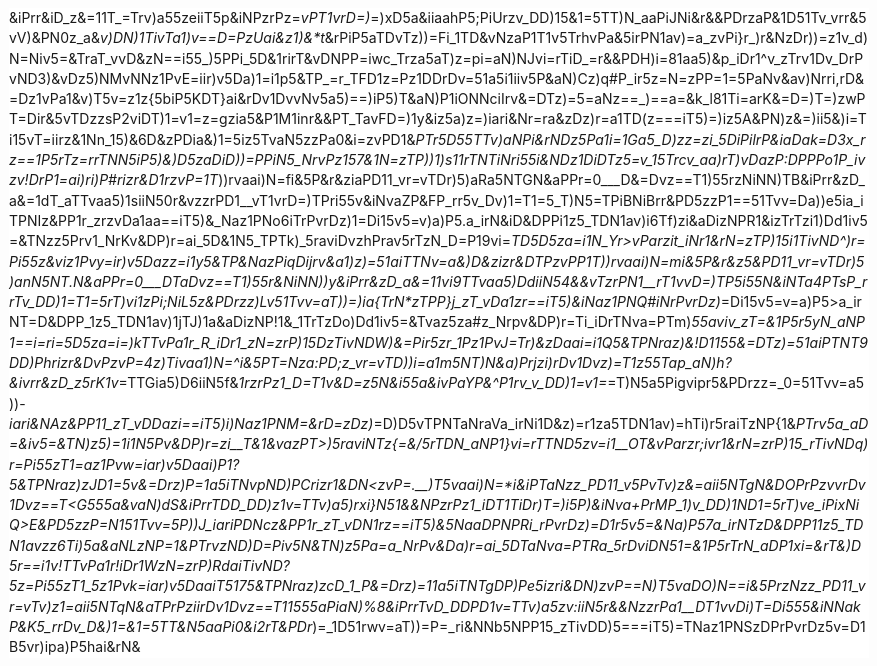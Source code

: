 &iPrr&iD_z&=11T_=Trv)a55zeiiT5p&iNPzrPz=_vPT1vrD=)_=)xD5a&iiaahP5;PiUrzv_DD)15&1=5TT)N_aaPiJNi&r&&PDrzaP&1D51Tv_vrr&5vV)&PN0z_a&_v)DN)1TivTa1)v==D=PzUai&z1)&*t_&rPiP5aTDvTz))=Fi_1TD&vNzaP1T1v5TrhvPa&5irPN1av)=a_zvPi}r_)r&NzDr))=z1v_d)N=Niv5=&TraT_vvD&zN==i55_)5PPi_5D&1rirT&vDNPP=iwc_Trza5aT)z=pi=aN)NJvi=rTiD_=r&&PDH)i=81aa5)&p_iDr1^v_zTrv1Dv_DrPvND3)&vDz5)NMvNNz1PvE=iir)v5Da)1=i1p5&TP_=r_TFD1z=Pz1DDrDv=51a5i1iiv5P&aN)Cz)q#P_ir5z=N=zPP=1=5PaNv&av)Nrri,rD&=Dz1vPa1&v)T5v=z1z{5biP5KDT}ai&rDv1DvvNv5a5)==)iP5)T&aN)P1iONNciIrv&=DTz)=5=aNz==_)==a=&k_l81Ti=arK&=D=)T=)zwPT=Dir&5vTDzzsP2viDT)1=v1=z=gzia5&P1M1inr&&PT_TavFD=)1y&iz5a)z=)iari&Nr=ra&zDz)r=a1TD(z===iT5)=)iz5A&PN)z&=)ii5&)i=Ti15vT=iirz&1Nn_15)&6D&zPDia&)1=5iz5TvaN5zzPa0&i=zvPD1&_PTr5D55TTv)aNPi&rNDz5Pa1i=1Ga5_D)zz=zi_5DiPilrP&iaDak=D3x_rz==_1P5rTz_=rrTNN5iP5)&)D5zaDiD))=PPiN5_NrvPz157&1N=zTP))1)_s11rTNTiNri55i&_NDz1DiDTz5=v_15Trcv_aa)rT)vDazP_:DPPPo1P_ivzv!DrP1=ai)ri)P#rizr_&D1rzvP=1T_))rvaai)N=fi&5P&r&ziaPD11_vr=vTDr)5)aRa5NTGN&aPPr=0___D&=Dvz==T1)55rzNiNN)TB&iPrr&zD_a&=1dT_aTTvaa5)1siiN50r&vzzrPD1__vT1vrD=)TPri55v&iNvaZP&FP_rr5v_Dv)1=T1=5_T)N5=TPiBNiBrr&PD5zzP1==51Tvv=Da))e5ia_iTPNIz&PP1r_zrzvDa1aa==iT5)&_Naz1PNo6iTrPvrDz)1=Di15v5=v)a)P5.a_irN&iD&DPPi1z5_TDN1av)i6Tf)zi&aDizNPR1&izTrTzi1)Dd1iv5=&TNzz5Prv1_NrKv&DP)r=ai_5D&1N5_TPTk)_5raviDvzhPrav5rTzN_D=P19vi=_TD5D5za=i1N_Yr>vParzit_iNr1&rN=zTP)15i1TivND^)r=Pi55z&_viz1Pvy=_ir)v5Dazz=i1y5&TP&NazPiqDijrv&a1)z)=51aiTTNv=a&)D&zizr_&DTPzvPP1T_))rvaai)N=mi&5P&r&z5&PD11_vr=vTDr)5)anN5NT.N&aPPr=0___DTaDvz==T1)55r&NiNN))y&iPrr&zD_a&=11vi9TTvaa5)DdiiN54&&vTzrPN1__rT1vvD=)TP5i55N&iNTa4PTsP_rrTv_DD)1=T1=5rT)vi1zPi;NiL5z&PDrzz)_Lv51Tvv=aT))=)ia_{TrN*zTPP}j_zT_vDa1zr==iT5)&iNaz1PNQ#iNrPvrDz)_=Di15v5=v=a)P5>a_irNT=D&DPP_1z5_TDN1av)1jTJ)1a&aDizNP!1&_1TrTzDo)Dd1iv5=&Tvaz5za#z_Nrpv&DP)r=Ti_iDrTNva=PTm)_55aviv_zT=&1P5r5yN_aNP1==i=ri=5D5za=i=)_kTTvPa1r_R_iDr1_zN=zrP)15DzTivNDW)&=Pir5zr_1Pz1PvJ=_Tr)&zDaai=i1Q5&TPNraz)&!D1155&=DTz)=51aiPTNT9DD)Phrizr_&DvPzvP=4z_)Tivaa1)N=^i&5PT=Nza:PD;z_vr=vTD))i=a1m5NT)N&a)Prjzi)rDv1Dvz)=T1z55Tap_aN)h?&ivrr&zD_z5rK1v_=TTGia5)D6iiN5f&_1rzrPz1_D=T1v&D=z5N&i55a&ivPaYP&^P1rv_v_DD)1=v1=_=T)N5a5Pigvipr5&PDrzz=_0=51Tvv=a5))-_iari&_NAz&PP11_zT_vDDazi==iT5)i)Naz1PNM=_&rD=zDz)_=D)D5vTPNTaNraVa_irNi1D&z)=r1za5TDN1av)=hTi)r5raiTzNP{1&_PTrv5a_aD=&iv5=&TN)z5)=1i1N5Pv&DP)r=zi__T&1&vazPT>)_5raviNTz{=&/_5rTDN_aNP1}vi=rTTND5zv=i1__OT&vParzr;_ivr1&rN=zrP)15_rTivNDq)r=Pi55zT1=az1Pvw=iar)v5Daai)P1?5&TPNraz)zJD1=5v&=Drz)P=1a5iTNvpND)PCrizr1&DN<zvP=.__)T5vaai)N=*i&iPTaNzz_PD11_v5PvTv)z&=aii5NTgN&DOPrPzvvrDv1Dvz==T<G555a&vaN)dS&iPrrTDD_DD)z1v_=TTv)a5)rxi}N51&&NPzrPz1_iDT1TiDr)T=)i5P)&iNva+PrMP_1)_v_DD)1ND1=5rT)ve_iPixNiQ>E&PD5zzP=N151Tvv=5P))J_iariPDNcz&PP1r_zT_vDN1rz==iT5)&5NaaDPNPRi_rPvrDz)_=D1r5v5=&Na)P57a_irNTzD&DPP11z5_TDN1avzz6Ti)5a&aNLzNP=1&_PTrvzND)D=Piv5N&TN)z5Pa=a_NrPv&Da)r=ai_5DTaNva=PTRa_5rDviDN51=&1P5rTrN_aDP1xi=&rT&)D5r==i1v_!TTvPa1r_!_iDr1WzN=zrP)RdaiTivND?5z=Pi55zT1_5z1Pvk=iar)v5DaaiT5175&TPNraz)zcD_1_P&=Drz)=11a5iTNTgDP)Pe5izri&DN)zvP==N_)T5vaDO)N==i&5PrzNzz_PD11_vr=vTv)z1=aii5NTqN&aTPrPziirDv1Dvz==T11555aPiaN)%8&iPrrTvD_DDPD1v_=TTv)a5zv:iiN5r&&NzzrPa1__DT1vvDi)T=Di555&iNNakP&K5_rrDv_D&)1=&1=5TT&N5aaPi0&i2rT&PDr_)=_1D51rwv=aT))=P=_ri&NNb5NPP15_zTivDD)5===iT5)=TNaz1PNSzDPrPvrDz5v=D1B5vr)ipa)P5hai&rN&